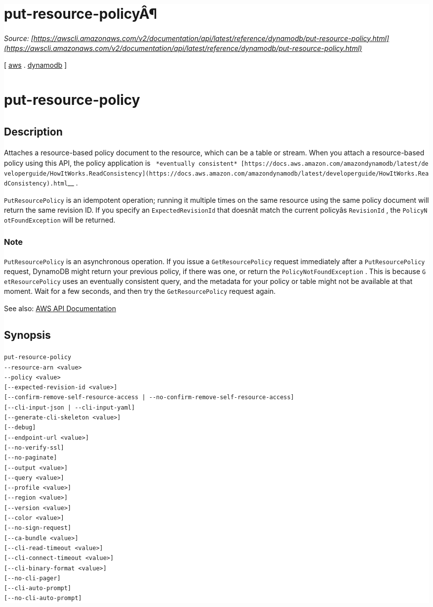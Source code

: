 # put-resource-policyÂ¶

*Source: [https://awscli.amazonaws.com/v2/documentation/api/latest/reference/dynamodb/put-resource-policy.html](https://awscli.amazonaws.com/v2/documentation/api/latest/reference/dynamodb/put-resource-policy.html)*

[ [aws](https://awscli.amazonaws.com/v2/documentation/api/latest/reference/index.html#cli-aws) . [dynamodb](https://awscli.amazonaws.com/v2/documentation/api/latest/reference/dynamodb/index.html#cli-aws-dynamodb) ]

# put-resource-policy

## Description

Attaches a resource-based policy document to the resource, which can be a table or stream. When you attach a resource-based policy using this API, the policy application is ` *eventually consistent* [https://docs.aws.amazon.com/amazondynamodb/latest/developerguide/HowItWorks.ReadConsistency](https://docs.aws.amazon.com/amazondynamodb/latest/developerguide/HowItWorks.ReadConsistency).html`__ .

`PutResourcePolicy` is an idempotent operation; running it multiple times on the same resource using the same policy document will return the same revision ID. If you specify an `ExpectedRevisionId` that doesnât match the current policyâs `RevisionId` , the `PolicyNotFoundException` will be returned.

### Note

`PutResourcePolicy` is an asynchronous operation. If you issue a `GetResourcePolicy` request immediately after a `PutResourcePolicy` request, DynamoDB might return your previous policy, if there was one, or return the `PolicyNotFoundException` . This is because `GetResourcePolicy` uses an eventually consistent query, and the metadata for your policy or table might not be available at that moment. Wait for a few seconds, and then try the `GetResourcePolicy` request again.

See also: [AWS API Documentation](https://docs.aws.amazon.com/goto/WebAPI/dynamodb-2012-08-10/PutResourcePolicy)

## Synopsis

```
put-resource-policy
--resource-arn <value>
--policy <value>
[--expected-revision-id <value>]
[--confirm-remove-self-resource-access | --no-confirm-remove-self-resource-access]
[--cli-input-json | --cli-input-yaml]
[--generate-cli-skeleton <value>]
[--debug]
[--endpoint-url <value>]
[--no-verify-ssl]
[--no-paginate]
[--output <value>]
[--query <value>]
[--profile <value>]
[--region <value>]
[--version <value>]
[--color <value>]
[--no-sign-request]
[--ca-bundle <value>]
[--cli-read-timeout <value>]
[--cli-connect-timeout <value>]
[--cli-binary-format <value>]
[--no-cli-pager]
[--cli-auto-prompt]
[--no-cli-auto-prompt]
```